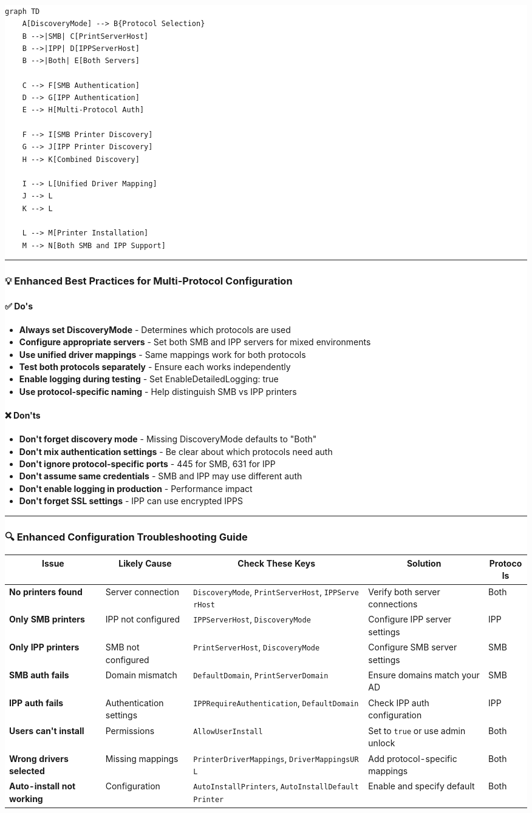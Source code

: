 ```mermaid
graph TD
    A[DiscoveryMode] --> B{Protocol Selection}
    B -->|SMB| C[PrintServerHost]
    B -->|IPP| D[IPPServerHost]
    B -->|Both| E[Both Servers]
    
    C --> F[SMB Authentication]
    D --> G[IPP Authentication]
    E --> H[Multi-Protocol Auth]
    
    F --> I[SMB Printer Discovery]
    G --> J[IPP Printer Discovery]
    H --> K[Combined Discovery]
    
    I --> L[Unified Driver Mapping]
    J --> L
    K --> L
    
    L --> M[Printer Installation]
    M --> N[Both SMB and IPP Support]
```

---

### 💡 Enhanced Best Practices for Multi-Protocol Configuration

#### ✅ Do's
- **Always set DiscoveryMode** - Determines which protocols are used
- **Configure appropriate servers** - Set both SMB and IPP servers for mixed environments
- **Use unified driver mappings** - Same mappings work for both protocols
- **Test both protocols separately** - Ensure each works independently
- **Enable logging during testing** - Set EnableDetailedLogging: true
- **Use protocol-specific naming** - Help distinguish SMB vs IPP printers

#### ❌ Don'ts
- **Don't forget discovery mode** - Missing DiscoveryMode defaults to "Both"
- **Don't mix authentication settings** - Be clear about which protocols need auth
- **Don't ignore protocol-specific ports** - 445 for SMB, 631 for IPP
- **Don't assume same credentials** - SMB and IPP may use different auth
- **Don't enable logging in production** - Performance impact
- **Don't forget SSL settings** - IPP can use encrypted IPPS

---

### 🔍 Enhanced Configuration Troubleshooting Guide

| Issue | Likely Cause | Check These Keys | Solution | Protocols |
|-------|-------------|------------------|----------|-----------|
| **No printers found** | Server connection | `DiscoveryMode`, `PrintServerHost`, `IPPServerHost` | Verify both server connections | Both |
| **Only SMB printers** | IPP not configured | `IPPServerHost`, `DiscoveryMode` | Configure IPP server settings | IPP |
| **Only IPP printers** | SMB not configured | `PrintServerHost`, `DiscoveryMode` | Configure SMB server settings | SMB |
| **SMB auth fails** | Domain mismatch | `DefaultDomain`, `PrintServerDomain` | Ensure domains match your AD | SMB |
| **IPP auth fails** | Authentication settings | `IPPRequireAuthentication`, `DefaultDomain` | Check IPP auth configuration | IPP |
| **Users can't install** | Permissions | `AllowUserInstall` | Set to `true` or use admin unlock | Both |
| **Wrong drivers selected** | Missing mappings | `PrinterDriverMappings`, `DriverMappingsURL` | Add protocol-specific mappings | Both |
| **Auto-install not working** | Configuration | `AutoInstallPrinters`, `AutoInstallDefaultPrinter` | Enable and specify default | Both |